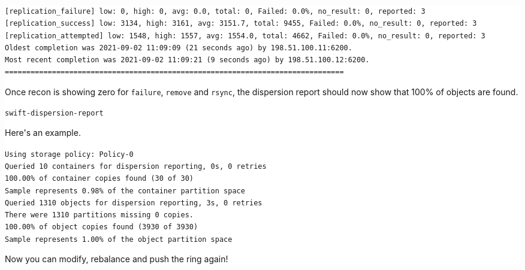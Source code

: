 ```
[replication_failure] low: 0, high: 0, avg: 0.0, total: 0, Failed: 0.0%, no_result: 0, reported: 3
[replication_success] low: 3134, high: 3161, avg: 3151.7, total: 9455, Failed: 0.0%, no_result: 0, reported: 3
[replication_attempted] low: 1548, high: 1557, avg: 1554.0, total: 4662, Failed: 0.0%, no_result: 0, reported: 3
Oldest completion was 2021-09-02 11:09:09 (21 seconds ago) by 198.51.100.11:6200.
Most recent completion was 2021-09-02 11:09:21 (9 seconds ago) by 198.51.100.12:6200.
===============================================================================

```

Once recon is showing zero for `failure`, `remove` and `rsync`, the dispersion report should now show that 100% of objects are found.

```bash
swift-dispersion-report
```

Here's an example.

```
Using storage policy: Policy-0
Queried 10 containers for dispersion reporting, 0s, 0 retries
100.00% of container copies found (30 of 30)
Sample represents 0.98% of the container partition space
Queried 1310 objects for dispersion reporting, 3s, 0 retries
There were 1310 partitions missing 0 copies.
100.00% of object copies found (3930 of 3930)
Sample represents 1.00% of the object partition space
```

Now you can modify, rebalance and push the ring again!
